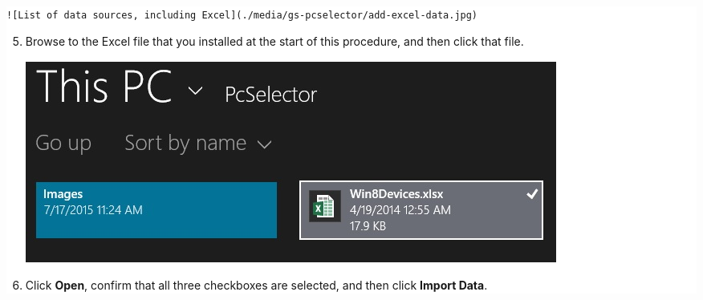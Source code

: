 	![List of data sources, including Excel](./media/gs-pcselector/add-excel-data.jpg)

5. Browse to the Excel file that you installed at the start of this procedure, and then click that file.

	![Sample data, including the Excel file](./media/gs-pcselector/win8devices.jpg)

6. Click **Open**, confirm that all three checkboxes are selected, and then click **Import Data**.
